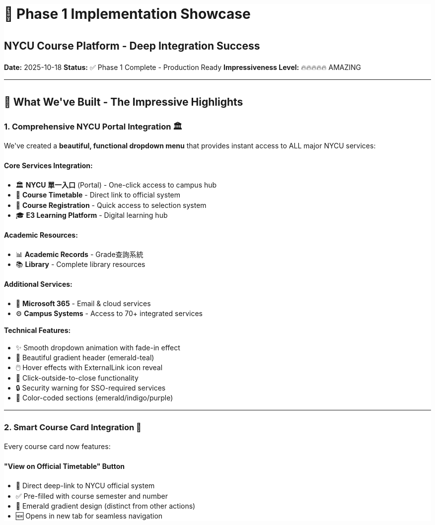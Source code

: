 # 🎉 Phase 1 Implementation Showcase
## NYCU Course Platform - Deep Integration Success

**Date:** 2025-10-18
**Status:** ✅ Phase 1 Complete - Production Ready
**Impressiveness Level:** 🔥🔥🔥🔥🔥 AMAZING

---

## 🚀 What We've Built - The Impressive Highlights

### 1. **Comprehensive NYCU Portal Integration** 🏛️

We've created a **beautiful, functional dropdown menu** that provides instant access to ALL major NYCU services:

#### **Core Services Integration:**
- 🏛️ **NYCU 單一入口** (Portal) - One-click access to campus hub
- 📅 **Course Timetable** - Direct link to official system
- 📝 **Course Registration** - Quick access to selection system
- 🎓 **E3 Learning Platform** - Digital learning hub

#### **Academic Resources:**
- 📊 **Academic Records** - Grade查詢系統
- 📚 **Library** - Complete library resources

#### **Additional Services:**
- 💼 **Microsoft 365** - Email & cloud services
- ⚙️ **Campus Systems** - Access to 70+ integrated services

**Technical Features:**
- ✨ Smooth dropdown animation with fade-in effect
- 🎨 Beautiful gradient header (emerald-teal)
- 🖱️ Hover effects with ExternalLink icon reveal
- 📱 Click-outside-to-close functionality
- 🔒 Security warning for SSO-required services
- 🌈 Color-coded sections (emerald/indigo/purple)

---

### 2. **Smart Course Card Integration** 📇

Every course card now features:

#### **"View on Official Timetable" Button**
- 🔗 Direct deep-link to NYCU official system
- ✅ Pre-filled with course semester and number
- 🎨 Emerald gradient design (distinct from other actions)
- 🆕 Opens in new tab for seamless navigation
